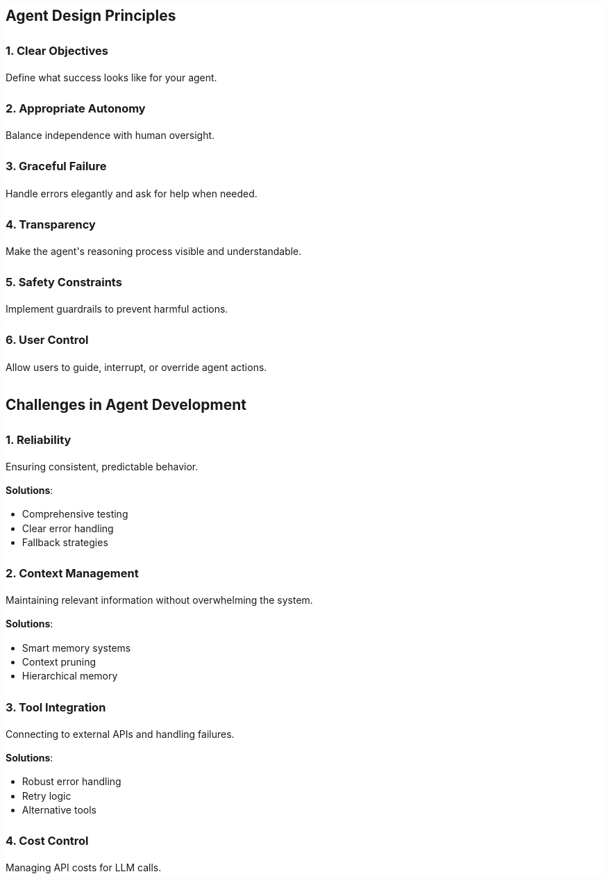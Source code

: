 ## Agent Design Principles

### 1. Clear Objectives
Define what success looks like for your agent.

### 2. Appropriate Autonomy
Balance independence with human oversight.

### 3. Graceful Failure
Handle errors elegantly and ask for help when needed.

### 4. Transparency
Make the agent's reasoning process visible and understandable.

### 5. Safety Constraints
Implement guardrails to prevent harmful actions.

### 6. User Control
Allow users to guide, interrupt, or override agent actions.

## Challenges in Agent Development

### 1. Reliability
Ensuring consistent, predictable behavior.

**Solutions**:
- Comprehensive testing
- Clear error handling
- Fallback strategies

### 2. Context Management
Maintaining relevant information without overwhelming the system.

**Solutions**:
- Smart memory systems
- Context pruning
- Hierarchical memory

### 3. Tool Integration
Connecting to external APIs and handling failures.

**Solutions**:
- Robust error handling
- Retry logic
- Alternative tools

### 4. Cost Control
Managing API costs for LLM calls.
